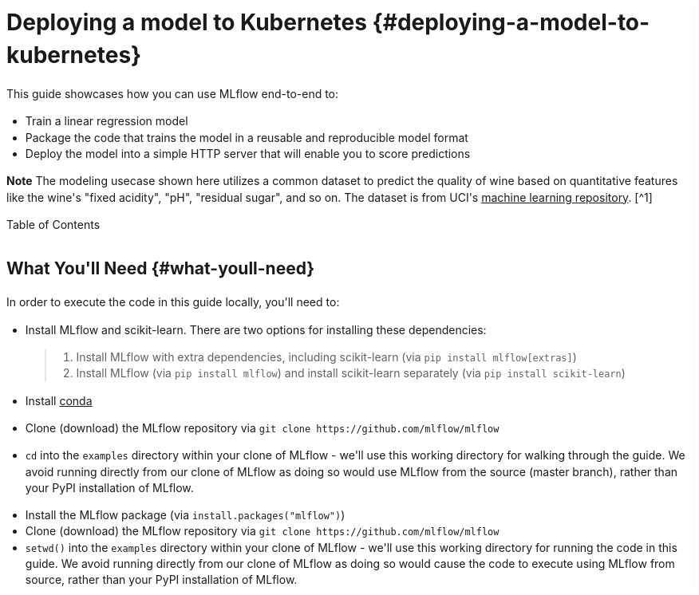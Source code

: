 # Deploying a model to Kubernetes {#deploying-a-model-to-kubernetes}

This guide showcases how you can use MLflow end-to-end to:

-   Train a linear regression model
-   Package the code that trains the model in a reusable and
    reproducible model format
-   Deploy the model into a simple HTTP server that will enable you to
    score predictions

**Note** The modeling usecase shown here utilizes a common dataset to
predict the quality of wine based on quantitative features like the
wine's "fixed acidity", "pH", "residual sugar", and so on. The dataset
is from UCI's [machine learning
repository](http://archive.ics.uci.edu/ml/datasets/Wine+Quality). [^1]

<div class="contents" markdown="1" local="" depth="1">

Table of Contents

</div>

## What You'll Need {#what-youll-need}

In order to execute the code in this guide locally, you'll need to:

<div class="plain-section" markdown="1">

<div class="container python" markdown="1">

-   Install MLflow and scikit-learn. There are two options for
    installing these dependencies:

    > 1.  Install MLflow with extra dependencies, including scikit-learn
    >     (via `pip install mlflow[extras]`)
    > 2.  Install MLflow (via `pip install mlflow`) and install
    >     scikit-learn separately (via `pip install scikit-learn`)

-   Install
    [conda](https://conda.io/projects/conda/en/latest/user-guide/install/index.html)

-   Clone (download) the MLflow repository via
    `git clone https://github.com/mlflow/mlflow`

-   `cd` into the `examples` directory within your clone of MLflow -
    we'll use this working directory for walking through the guide. We
    avoid running directly from our clone of MLflow as doing so would
    use MLflow from the source (master branch), rather than your PyPI
    installation of MLflow.

</div>

<div class="container R" markdown="1">

-   Install the MLflow package (via `install.packages("mlflow")`)
-   Clone (download) the MLflow repository via
    `git clone https://github.com/mlflow/mlflow`
-   `setwd()` into the `examples` directory within your clone of
    MLflow - we'll use this working directory for running the code in
    this guide. We avoid running directly from our clone of MLflow as
    doing so would cause the code to execute using MLflow from source,
    rather than your PyPI installation of MLflow.
